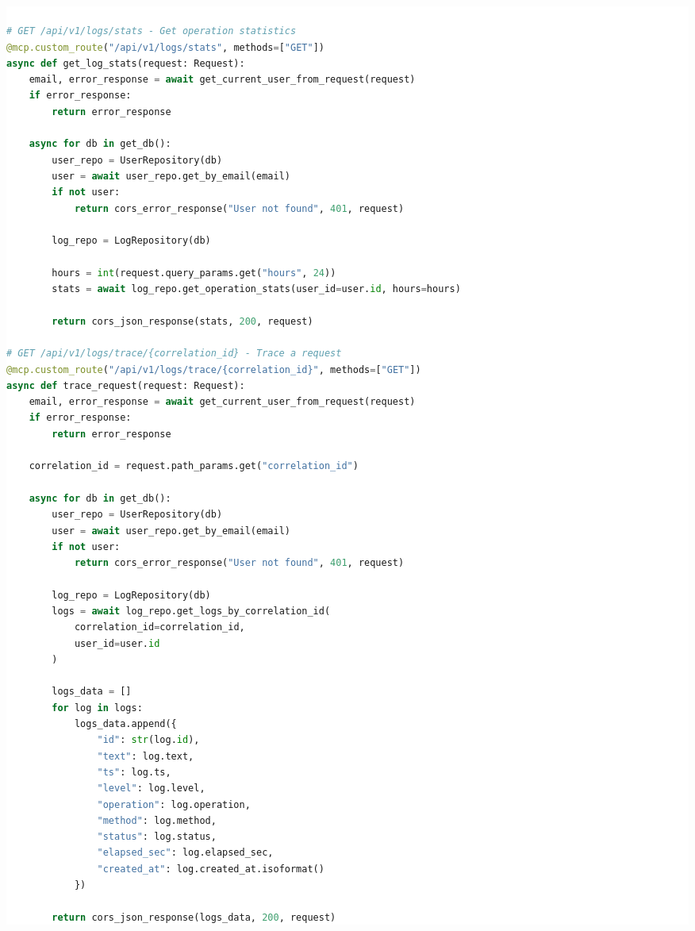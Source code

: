 ```python

# GET /api/v1/logs/stats - Get operation statistics
@mcp.custom_route("/api/v1/logs/stats", methods=["GET"])
async def get_log_stats(request: Request):
    email, error_response = await get_current_user_from_request(request)
    if error_response:
        return error_response

    async for db in get_db():
        user_repo = UserRepository(db)
        user = await user_repo.get_by_email(email)
        if not user:
            return cors_error_response("User not found", 401, request)

        log_repo = LogRepository(db)

        hours = int(request.query_params.get("hours", 24))
        stats = await log_repo.get_operation_stats(user_id=user.id, hours=hours)

        return cors_json_response(stats, 200, request)

# GET /api/v1/logs/trace/{correlation_id} - Trace a request
@mcp.custom_route("/api/v1/logs/trace/{correlation_id}", methods=["GET"])
async def trace_request(request: Request):
    email, error_response = await get_current_user_from_request(request)
    if error_response:
        return error_response

    correlation_id = request.path_params.get("correlation_id")

    async for db in get_db():
        user_repo = UserRepository(db)
        user = await user_repo.get_by_email(email)
        if not user:
            return cors_error_response("User not found", 401, request)

        log_repo = LogRepository(db)
        logs = await log_repo.get_logs_by_correlation_id(
            correlation_id=correlation_id,
            user_id=user.id
        )

        logs_data = []
        for log in logs:
            logs_data.append({
                "id": str(log.id),
                "text": log.text,
                "ts": log.ts,
                "level": log.level,
                "operation": log.operation,
                "method": log.method,
                "status": log.status,
                "elapsed_sec": log.elapsed_sec,
                "created_at": log.created_at.isoformat()
            })

        return cors_json_response(logs_data, 200, request)
```
